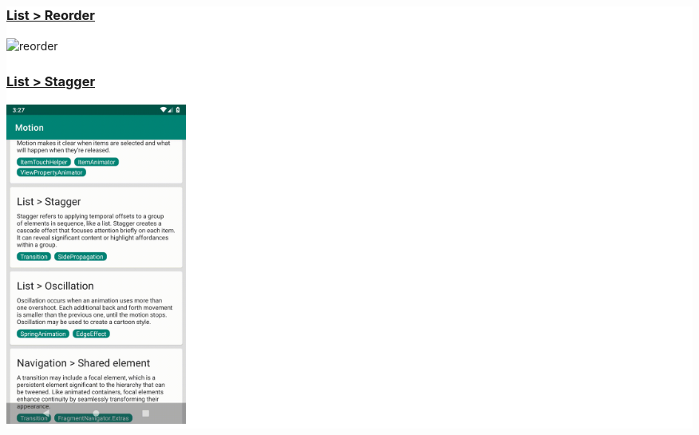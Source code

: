 ### [List > Reorder](app/src/main/java/com/example/android/motion/demo/reorder)

<img src="screenshots/reordering.gif" height="400" alt="reorder"/>

### [List > Stagger](app/src/main/java/com/example/android/motion/demo/stagger)

<img src="screenshots/stagger.gif" height="400" alt="stagger"/>
